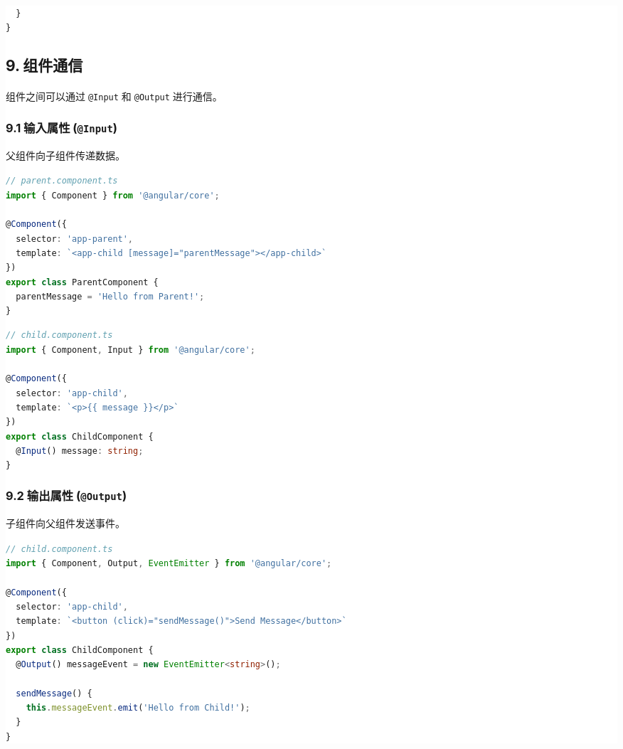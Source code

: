 ```typescript
  }
}
```

## 9. 组件通信

组件之间可以通过 `@Input` 和 `@Output` 进行通信。

### 9.1 输入属性 (`@Input`)

父组件向子组件传递数据。

```typescript
// parent.component.ts
import { Component } from '@angular/core';

@Component({
  selector: 'app-parent',
  template: `<app-child [message]="parentMessage"></app-child>`
})
export class ParentComponent {
  parentMessage = 'Hello from Parent!';
}
```

```typescript
// child.component.ts
import { Component, Input } from '@angular/core';

@Component({
  selector: 'app-child',
  template: `<p>{{ message }}</p>`
})
export class ChildComponent {
  @Input() message: string;
}
```

### 9.2 输出属性 (`@Output`)

子组件向父组件发送事件。

```typescript
// child.component.ts
import { Component, Output, EventEmitter } from '@angular/core';

@Component({
  selector: 'app-child',
  template: `<button (click)="sendMessage()">Send Message</button>`
})
export class ChildComponent {
  @Output() messageEvent = new EventEmitter<string>();

  sendMessage() {
    this.messageEvent.emit('Hello from Child!');
  }
}
```
